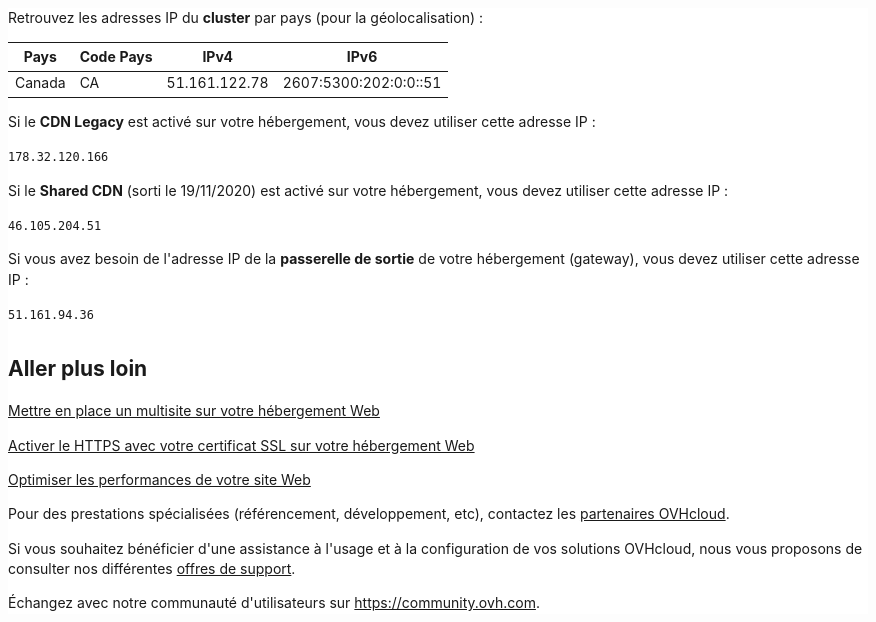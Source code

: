 Retrouvez les adresses IP du **cluster** par pays (pour la géolocalisation) :

|Pays|Code Pays|IPv4|IPv6|
|---|---|----|---|
|Canada|CA|51.161.122.78|2607:5300:202:0:0::51|

Si le **CDN Legacy** est activé sur votre hébergement, vous devez utiliser cette adresse IP :

```bash
178.32.120.166
```

Si le **Shared CDN** (sorti le 19/11/2020) est activé sur votre hébergement, vous devez utiliser cette adresse IP :

```bash
46.105.204.51
```

Si vous avez besoin de l'adresse IP de la **passerelle de sortie** de votre hébergement (gateway), vous devez utiliser cette adresse IP :

```bash
51.161.94.36
```

## Aller plus loin

[Mettre en place un multisite sur votre hébergement Web](/pages/web/hosting/multisites_configure_multisite)

[Activer le HTTPS avec votre certificat SSL sur votre hébergement Web](/pages/web/hosting/ssl-activate-https-website)

[Optimiser les performances de votre site Web](/pages/web/hosting/optimise_your_website_performance)

Pour des prestations spécialisées (référencement, développement, etc), contactez les [partenaires OVHcloud](https://partner.ovhcloud.com/fr/directory/).

Si vous souhaitez bénéficier d'une assistance à l'usage et à la configuration de vos solutions OVHcloud, nous vous proposons de consulter nos différentes [offres de support](https://www.ovhcloud.com/fr/support-levels/).

Échangez avec notre communauté d'utilisateurs sur <https://community.ovh.com>.